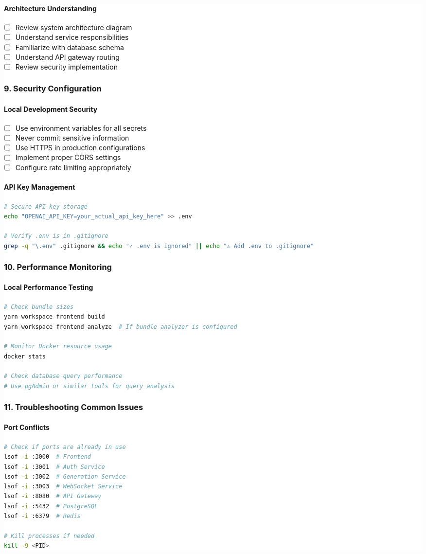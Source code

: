 #### Architecture Understanding
- [ ] Review system architecture diagram
- [ ] Understand service responsibilities
- [ ] Familiarize with database schema
- [ ] Understand API gateway routing
- [ ] Review security implementation

### 9. Security Configuration

#### Local Development Security
- [ ] Use environment variables for all secrets
- [ ] Never commit sensitive information
- [ ] Use HTTPS in production configurations
- [ ] Implement proper CORS settings
- [ ] Configure rate limiting appropriately

#### API Key Management
```bash
# Secure API key storage
echo "OPENAI_API_KEY=your_actual_api_key_here" >> .env

# Verify .env is in .gitignore
grep -q "\.env" .gitignore && echo "✓ .env is ignored" || echo "⚠ Add .env to .gitignore"
```

### 10. Performance Monitoring

#### Local Performance Testing
```bash
# Check bundle sizes
yarn workspace frontend build
yarn workspace frontend analyze  # If bundle analyzer is configured

# Monitor Docker resource usage
docker stats

# Check database query performance
# Use pgAdmin or similar tools for query analysis
```

### 11. Troubleshooting Common Issues

#### Port Conflicts
```bash
# Check if ports are already in use
lsof -i :3000  # Frontend
lsof -i :3001  # Auth Service
lsof -i :3002  # Generation Service
lsof -i :3003  # WebSocket Service
lsof -i :8080  # API Gateway
lsof -i :5432  # PostgreSQL
lsof -i :6379  # Redis

# Kill processes if needed
kill -9 <PID>
```

